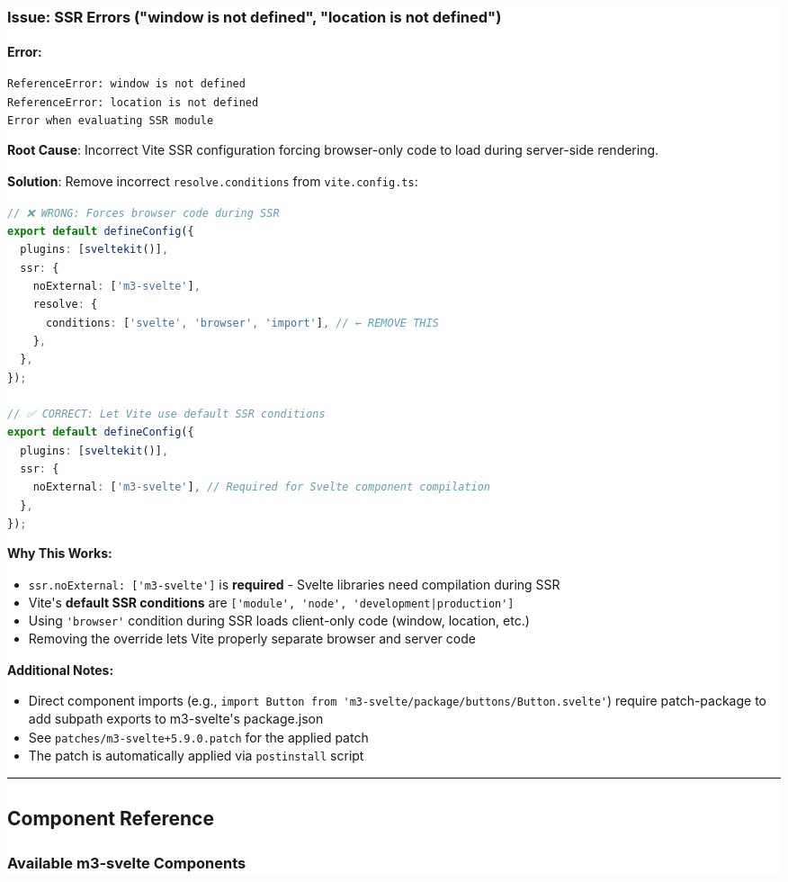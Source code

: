 ### Issue: SSR Errors ("window is not defined", "location is not defined")

**Error:**
```
ReferenceError: window is not defined
ReferenceError: location is not defined
Error when evaluating SSR module
```

**Root Cause**: Incorrect Vite SSR configuration forcing browser-only code to load during server-side rendering.

**Solution**: Remove incorrect `resolve.conditions` from `vite.config.ts`:

```typescript
// ❌ WRONG: Forces browser code during SSR
export default defineConfig({
  plugins: [sveltekit()],
  ssr: {
    noExternal: ['m3-svelte'],
    resolve: {
      conditions: ['svelte', 'browser', 'import'], // ← REMOVE THIS
    },
  },
});

// ✅ CORRECT: Let Vite use default SSR conditions
export default defineConfig({
  plugins: [sveltekit()],
  ssr: {
    noExternal: ['m3-svelte'], // Required for Svelte component compilation
  },
});
```

**Why This Works:**
- `ssr.noExternal: ['m3-svelte']` is **required** - Svelte libraries need compilation during SSR
- Vite's **default SSR conditions** are `['module', 'node', 'development|production']`
- Using `'browser'` condition during SSR loads client-only code (window, location, etc.)
- Removing the override lets Vite properly separate browser and server code

**Additional Notes:**
- Direct component imports (e.g., `import Button from 'm3-svelte/package/buttons/Button.svelte'`) require patch-package to add subpath exports to m3-svelte's package.json
- See `patches/m3-svelte+5.9.0.patch` for the applied patch
- The patch is automatically applied via `postinstall` script

---

## Component Reference

### Available m3-svelte Components
